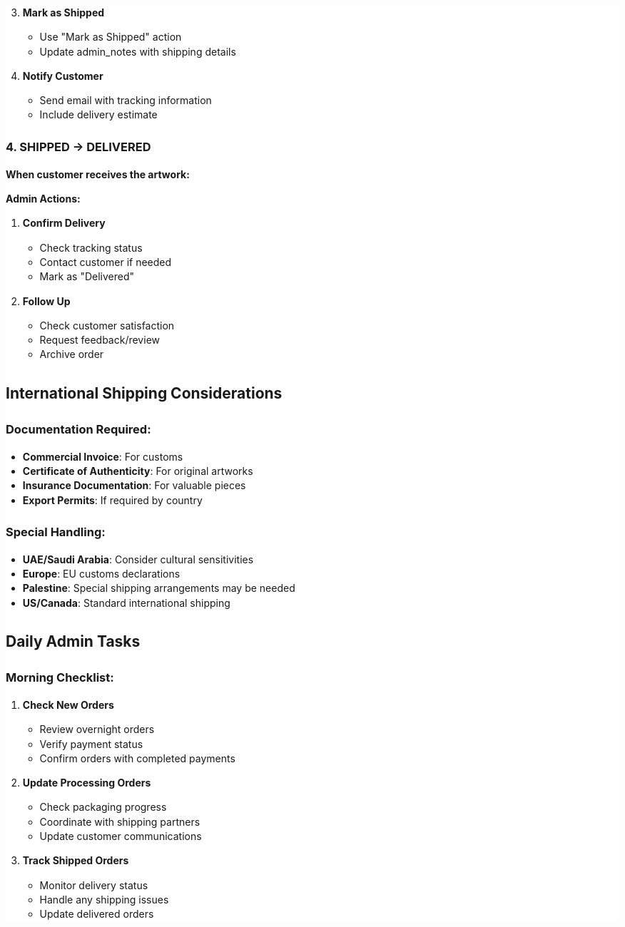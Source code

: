3. **Mark as Shipped**
   - Use "Mark as Shipped" action
   - Update admin_notes with shipping details

4. **Notify Customer**
   - Send email with tracking information
   - Include delivery estimate

### 4. **SHIPPED** → **DELIVERED**
**When customer receives the artwork:**

**Admin Actions:**
1. **Confirm Delivery**
   - Check tracking status
   - Contact customer if needed
   - Mark as "Delivered"

2. **Follow Up**
   - Check customer satisfaction
   - Request feedback/review
   - Archive order

## International Shipping Considerations

### Documentation Required:
- **Commercial Invoice**: For customs
- **Certificate of Authenticity**: For original artworks
- **Insurance Documentation**: For valuable pieces
- **Export Permits**: If required by country

### Special Handling:
- **UAE/Saudi Arabia**: Consider cultural sensitivities
- **Europe**: EU customs declarations
- **Palestine**: Special shipping arrangements may be needed
- **US/Canada**: Standard international shipping

## Daily Admin Tasks

### Morning Checklist:
1. **Check New Orders**
   - Review overnight orders
   - Verify payment status
   - Confirm orders with completed payments

2. **Update Processing Orders**
   - Check packaging progress
   - Coordinate with shipping partners
   - Update customer communications

3. **Track Shipped Orders**
   - Monitor delivery status
   - Handle any shipping issues
   - Update delivered orders
